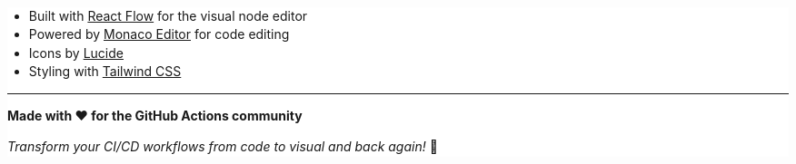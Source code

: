 - Built with [React Flow](https://reactflow.dev/) for the visual node editor
- Powered by [Monaco Editor](https://microsoft.github.io/monaco-editor/) for code editing
- Icons by [Lucide](https://lucide.dev/)
- Styling with [Tailwind CSS](https://tailwindcss.com/)

---

**Made with ❤️ for the GitHub Actions community**

_Transform your CI/CD workflows from code to visual and back again!_ 🚀
